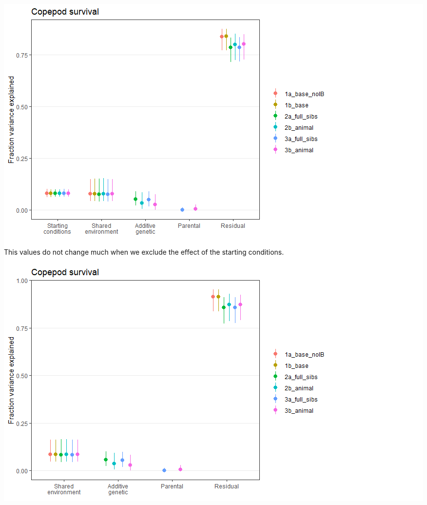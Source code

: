 ![](04quant_gen_univariate_files/figure-gfm/unnamed-chunk-106-1.png)

This values do not change much when we exclude the effect of the
starting conditions.

![](04quant_gen_univariate_files/figure-gfm/unnamed-chunk-107-1.png)
